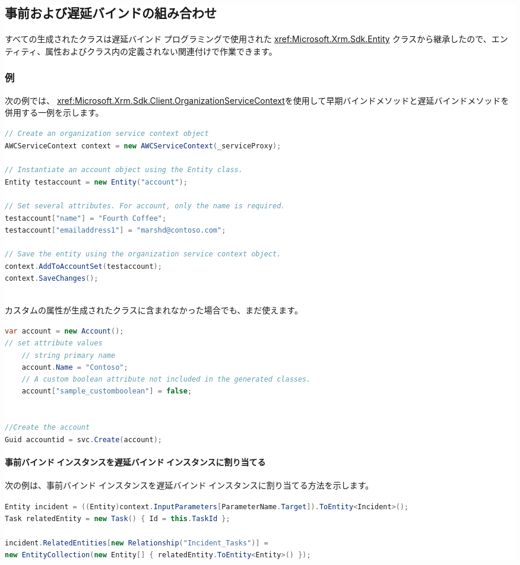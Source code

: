 
## <a name="mix-early-and-late-bound"></a>事前および遅延バインドの組み合わせ

すべての生成されたクラスは遅延バインド プログラミングで使用された <xref:Microsoft.Xrm.Sdk.Entity> クラスから継承したので、エンティティ、属性およびクラス内の定義されない関連付けで作業できます。

### <a name="examples"></a>例

次の例では、 <xref:Microsoft.Xrm.Sdk.Client.OrganizationServiceContext>を使用して早期バインドメソッドと遅延バインドメソッドを併用する一例を示します。  
  
```csharp  
// Create an organization service context object  
AWCServiceContext context = new AWCServiceContext(_serviceProxy);  
  
// Instantiate an account object using the Entity class.  
Entity testaccount = new Entity("account");  
  
// Set several attributes. For account, only the name is required.   
testaccount["name"] = "Fourth Coffee";  
testaccount["emailaddress1"] = "marshd@contoso.com";  
  
// Save the entity using the organization service context object.  
context.AddToAccountSet(testaccount);  
context.SaveChanges();  
  
```  

カスタムの属性が生成されたクラスに含まれなかった場合でも、まだ使えます。


```csharp
var account = new Account();
// set attribute values
    // string primary name
    account.Name = "Contoso";
    // A custom boolean attribute not included in the generated classes.
    account["sample_customboolean"] = false;


//Create the account
Guid accountid = svc.Create(account);
```

#### <a name="assign-an-early-bound-instance-to-a-late-bound-instance"></a>事前バインド インスタンスを遅延バインド インスタンスに割り当てる  
 次の例は、事前バインド インスタンスを遅延バインド インスタンスに割り当てる方法を示します。  
  
```csharp
Entity incident = ((Entity)context.InputParameters[ParameterName.Target]).ToEntity<Incident>();  
Task relatedEntity = new Task() { Id = this.TaskId };  
  
incident.RelatedEntities[new Relationship("Incident_Tasks")] =   
new EntityCollection(new Entity[] { relatedEntity.ToEntity<Entity>() });  
```

